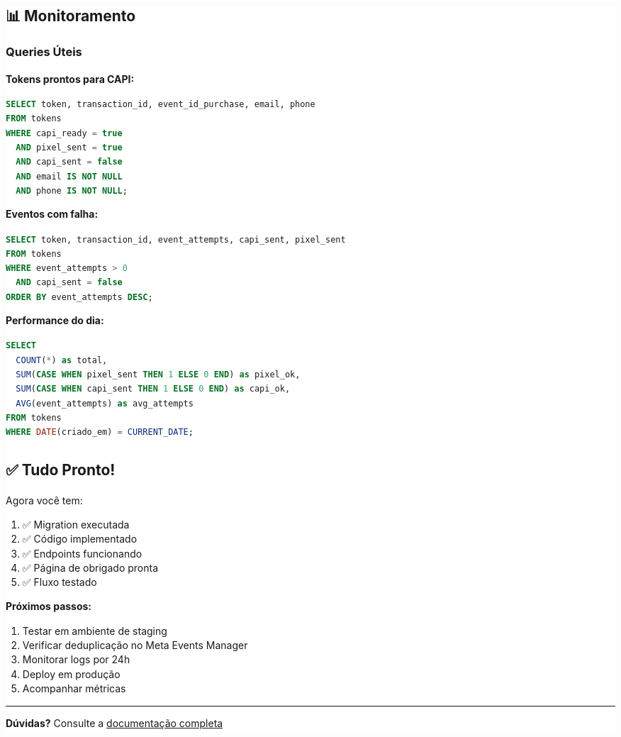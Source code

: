 ## 📊 Monitoramento

### Queries Úteis

**Tokens prontos para CAPI:**
```sql
SELECT token, transaction_id, event_id_purchase, email, phone
FROM tokens
WHERE capi_ready = true 
  AND pixel_sent = true
  AND capi_sent = false
  AND email IS NOT NULL
  AND phone IS NOT NULL;
```

**Eventos com falha:**
```sql
SELECT token, transaction_id, event_attempts, capi_sent, pixel_sent
FROM tokens
WHERE event_attempts > 0 
  AND capi_sent = false
ORDER BY event_attempts DESC;
```

**Performance do dia:**
```sql
SELECT 
  COUNT(*) as total,
  SUM(CASE WHEN pixel_sent THEN 1 ELSE 0 END) as pixel_ok,
  SUM(CASE WHEN capi_sent THEN 1 ELSE 0 END) as capi_ok,
  AVG(event_attempts) as avg_attempts
FROM tokens
WHERE DATE(criado_em) = CURRENT_DATE;
```

## ✅ Tudo Pronto!

Agora você tem:
1. ✅ Migration executada
2. ✅ Código implementado
3. ✅ Endpoints funcionando
4. ✅ Página de obrigado pronta
5. ✅ Fluxo testado

**Próximos passos:**
1. Testar em ambiente de staging
2. Verificar deduplicação no Meta Events Manager
3. Monitorar logs por 24h
4. Deploy em produção
5. Acompanhar métricas

---

**Dúvidas?** Consulte a [documentação completa](./IMPLEMENTACAO_PURCHASE_FLOW.md)
